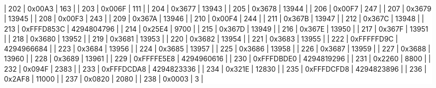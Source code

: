 |     202 | 0x00A3      |         163 |
|     203 | 0x006F      |         111 |
|     204 | 0x3677      |       13943 |
|     205 | 0x3678      |       13944 |
|     206 | 0x00F7      |         247 |
|     207 | 0x3679      |       13945 |
|     208 | 0x00F3      |         243 |
|     209 | 0x367A      |       13946 |
|     210 | 0x00F4      |         244 |
|     211 | 0x367B      |       13947 |
|     212 | 0x367C      |       13948 |
|     213 | 0xFFFD853C  |  4294804796 |
|     214 | 0x25E4      |        9700 |
|     215 | 0x367D      |       13949 |
|     216 | 0x367E      |       13950 |
|     217 | 0x367F      |       13951 |
|     218 | 0x3680      |       13952 |
|     219 | 0x3681      |       13953 |
|     220 | 0x3682      |       13954 |
|     221 | 0x3683      |       13955 |
|     222 | 0xFFFFFD9C  |  4294966684 |
|     223 | 0x3684      |       13956 |
|     224 | 0x3685      |       13957 |
|     225 | 0x3686      |       13958 |
|     226 | 0x3687      |       13959 |
|     227 | 0x3688      |       13960 |
|     228 | 0x3689      |       13961 |
|     229 | 0xFFFFE5E8  |  4294960616 |
|     230 | 0xFFFDBDE0  |  4294819296 |
|     231 | 0x2260      |        8800 |
|     232 | 0x094F      |        2383 |
|     233 | 0xFFFDCDA8  |  4294823336 |
|     234 | 0x321E      |       12830 |
|     235 | 0xFFFDCFD8  |  4294823896 |
|     236 | 0x2AF8      |       11000 |
|     237 | 0x0820      |        2080 |
|     238 | 0x0003      |           3 |